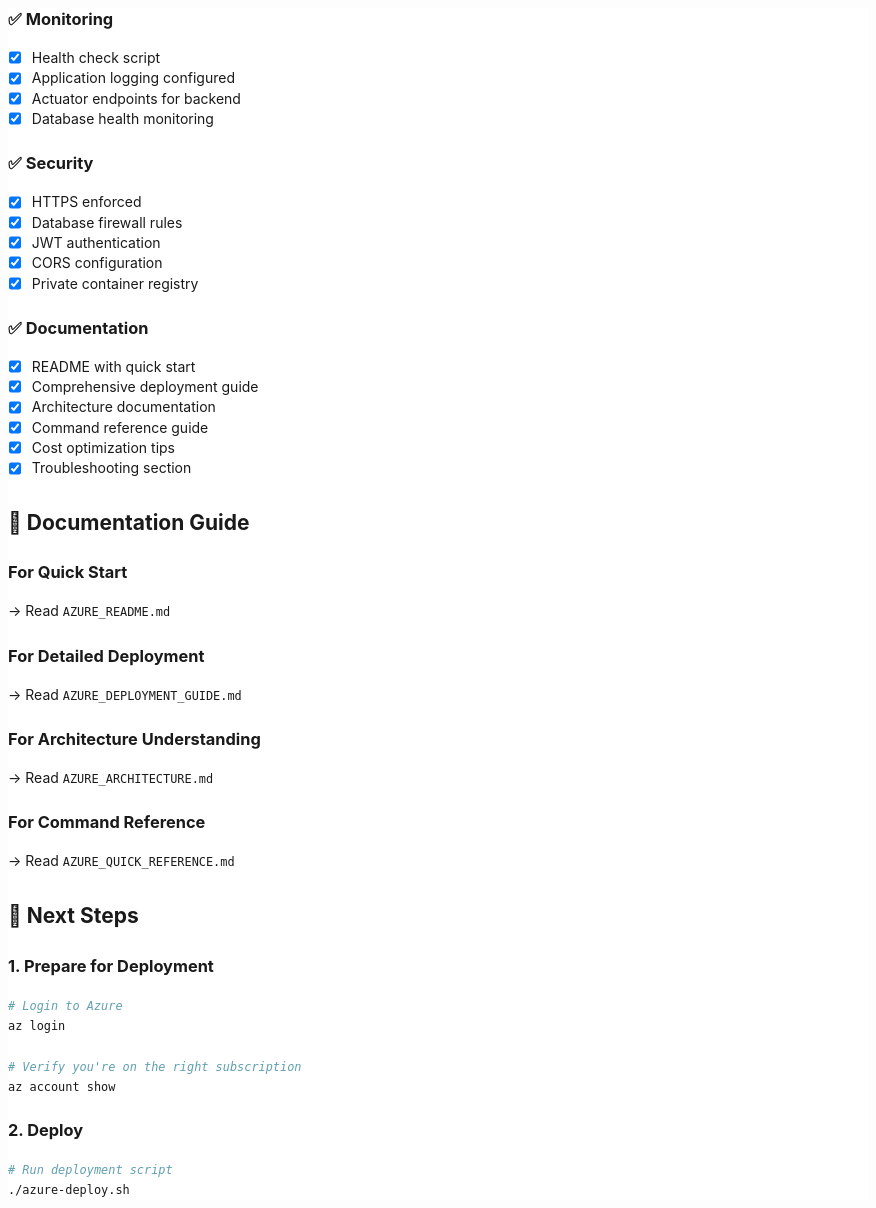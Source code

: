 ### ✅ Monitoring
- [x] Health check script
- [x] Application logging configured
- [x] Actuator endpoints for backend
- [x] Database health monitoring

### ✅ Security
- [x] HTTPS enforced
- [x] Database firewall rules
- [x] JWT authentication
- [x] CORS configuration
- [x] Private container registry

### ✅ Documentation
- [x] README with quick start
- [x] Comprehensive deployment guide
- [x] Architecture documentation
- [x] Command reference guide
- [x] Cost optimization tips
- [x] Troubleshooting section

## 📖 Documentation Guide

### For Quick Start
→ Read `AZURE_README.md`

### For Detailed Deployment
→ Read `AZURE_DEPLOYMENT_GUIDE.md`

### For Architecture Understanding
→ Read `AZURE_ARCHITECTURE.md`

### For Command Reference
→ Read `AZURE_QUICK_REFERENCE.md`

## 🔧 Next Steps

### 1. Prepare for Deployment
```bash
# Login to Azure
az login

# Verify you're on the right subscription
az account show
```

### 2. Deploy
```bash
# Run deployment script
./azure-deploy.sh
```

